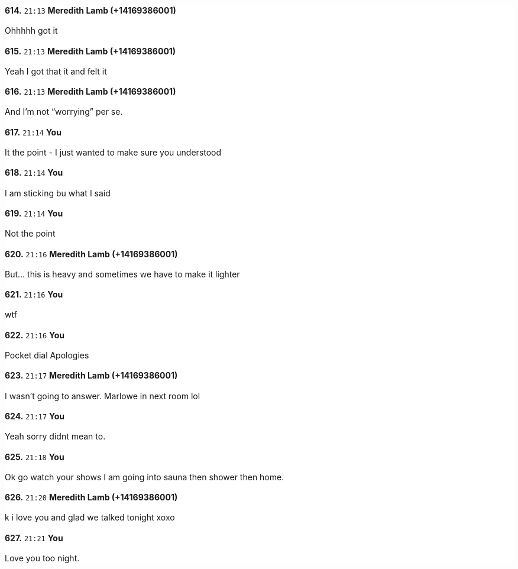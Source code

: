 
**614.** `21:13` **Meredith Lamb (+14169386001)**

Ohhhhh got it


**615.** `21:13` **Meredith Lamb (+14169386001)**

Yeah I got that it and felt it


**616.** `21:13` **Meredith Lamb (+14169386001)**

And I’m not “worrying” per se\.


**617.** `21:14` **You**

It the point \- I just wanted to make sure you understood


**618.** `21:14` **You**

I am sticking bu what I said


**619.** `21:14` **You**

Not the point


**620.** `21:16` **Meredith Lamb (+14169386001)**

But… this is heavy and sometimes we have to make it lighter


**621.** `21:16` **You**

wtf


**622.** `21:16` **You**

Pocket dial
Apologies


**623.** `21:17` **Meredith Lamb (+14169386001)**

I wasn’t going to answer\. Marlowe in next room lol


**624.** `21:17` **You**

Yeah sorry didnt mean to\.


**625.** `21:18` **You**

Ok go watch your shows I am going into sauna then shower then home\.


**626.** `21:20` **Meredith Lamb (+14169386001)**

k i love you and glad we talked tonight xoxo


**627.** `21:21` **You**

Love you too night\.
